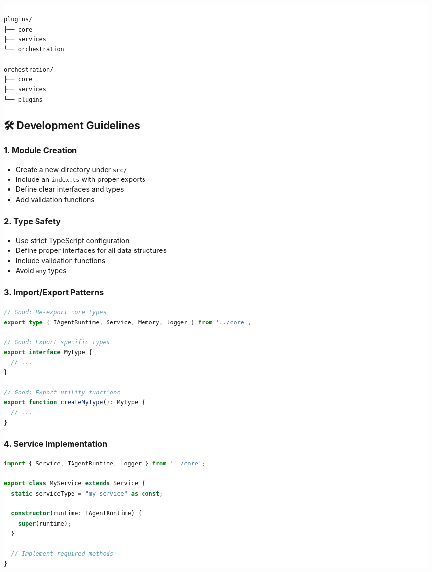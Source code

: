 ```

plugins/
├── core
├── services
└── orchestration

orchestration/
├── core
├── services
└── plugins
```

## 🛠️ Development Guidelines

### 1. Module Creation
- Create a new directory under `src/`
- Include an `index.ts` with proper exports
- Define clear interfaces and types
- Add validation functions

### 2. Type Safety
- Use strict TypeScript configuration
- Define proper interfaces for all data structures
- Include validation functions
- Avoid `any` types

### 3. Import/Export Patterns
```typescript
// Good: Re-export core types
export type { IAgentRuntime, Service, Memory, logger } from '../core';

// Good: Export specific types
export interface MyType {
  // ...
}

// Good: Export utility functions
export function createMyType(): MyType {
  // ...
}
```

### 4. Service Implementation
```typescript
import { Service, IAgentRuntime, logger } from '../core';

export class MyService extends Service {
  static serviceType = "my-service" as const;
  
  constructor(runtime: IAgentRuntime) {
    super(runtime);
  }
  
  // Implement required methods
}
```
